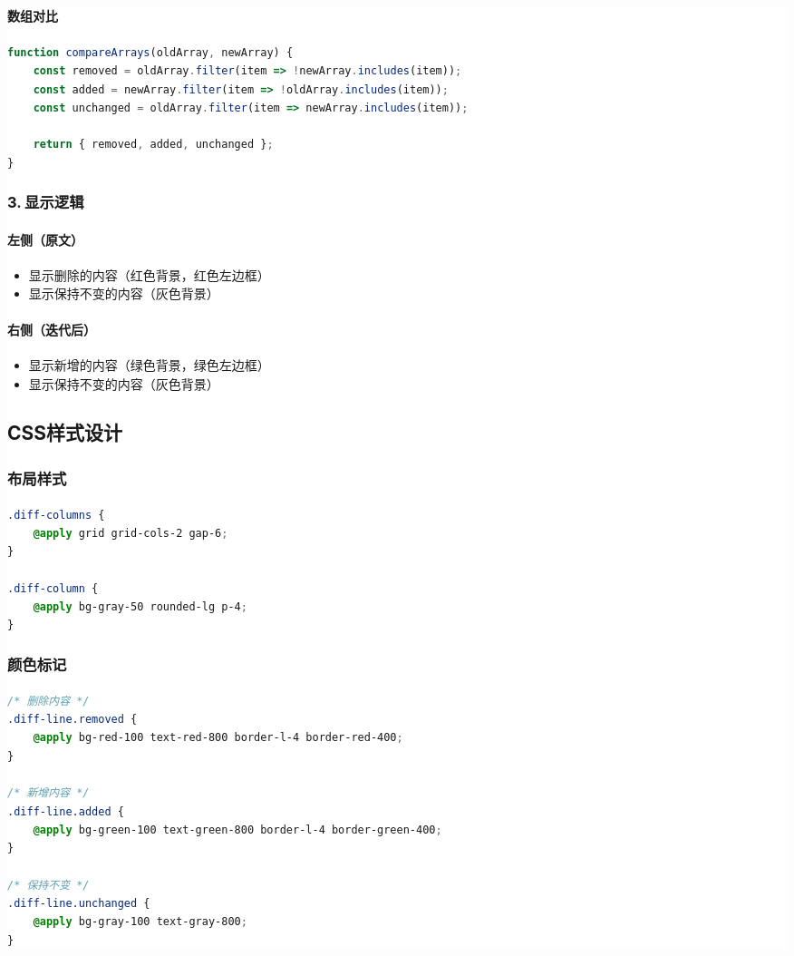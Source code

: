 #### 数组对比
```javascript
function compareArrays(oldArray, newArray) {
    const removed = oldArray.filter(item => !newArray.includes(item));
    const added = newArray.filter(item => !oldArray.includes(item));
    const unchanged = oldArray.filter(item => newArray.includes(item));
    
    return { removed, added, unchanged };
}
```

### 3. 显示逻辑

#### 左侧（原文）
- 显示删除的内容（红色背景，红色左边框）
- 显示保持不变的内容（灰色背景）

#### 右侧（迭代后）
- 显示新增的内容（绿色背景，绿色左边框）
- 显示保持不变的内容（灰色背景）

## CSS样式设计

### 布局样式
```css
.diff-columns {
    @apply grid grid-cols-2 gap-6;
}

.diff-column {
    @apply bg-gray-50 rounded-lg p-4;
}
```

### 颜色标记
```css
/* 删除内容 */
.diff-line.removed {
    @apply bg-red-100 text-red-800 border-l-4 border-red-400;
}

/* 新增内容 */
.diff-line.added {
    @apply bg-green-100 text-green-800 border-l-4 border-green-400;
}

/* 保持不变 */
.diff-line.unchanged {
    @apply bg-gray-100 text-gray-800;
}
```
